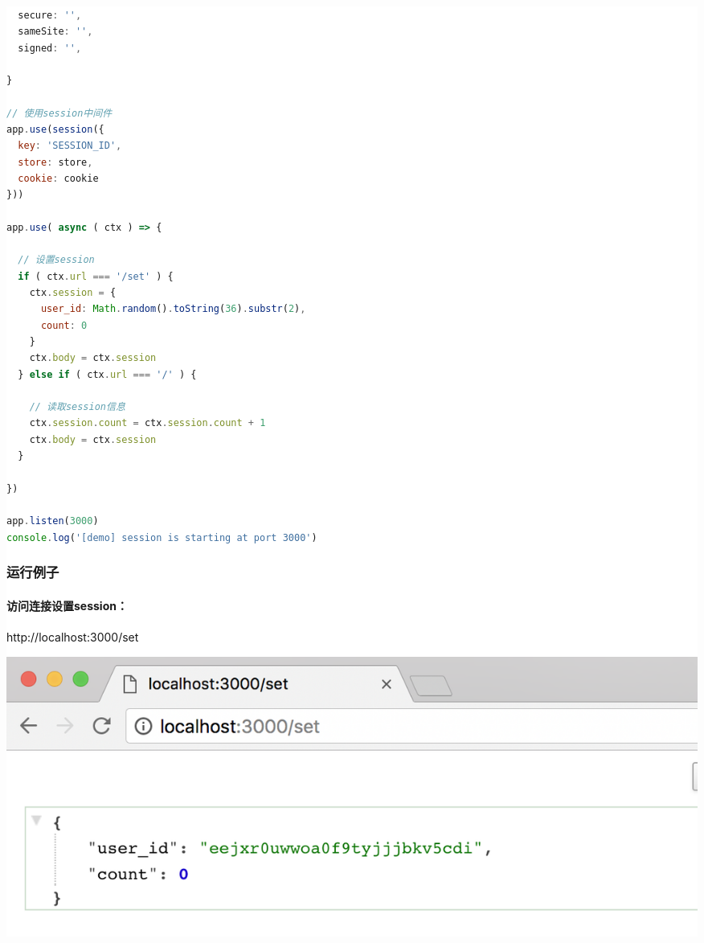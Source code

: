 ```js
  secure: '',
  sameSite: '',
  signed: '',

}

// 使用session中间件
app.use(session({
  key: 'SESSION_ID',
  store: store,
  cookie: cookie
}))

app.use( async ( ctx ) => {

  // 设置session
  if ( ctx.url === '/set' ) {
    ctx.session = {
      user_id: Math.random().toString(36).substr(2),
      count: 0
    }
    ctx.body = ctx.session
  } else if ( ctx.url === '/' ) {

    // 读取session信息
    ctx.session.count = ctx.session.count + 1
    ctx.body = ctx.session
  } 

})

app.listen(3000)
console.log('[demo] session is starting at port 3000')
```



### 运行例子

#### 访问连接设置session：

http://localhost:3000/set

![](./图片/set.png)
